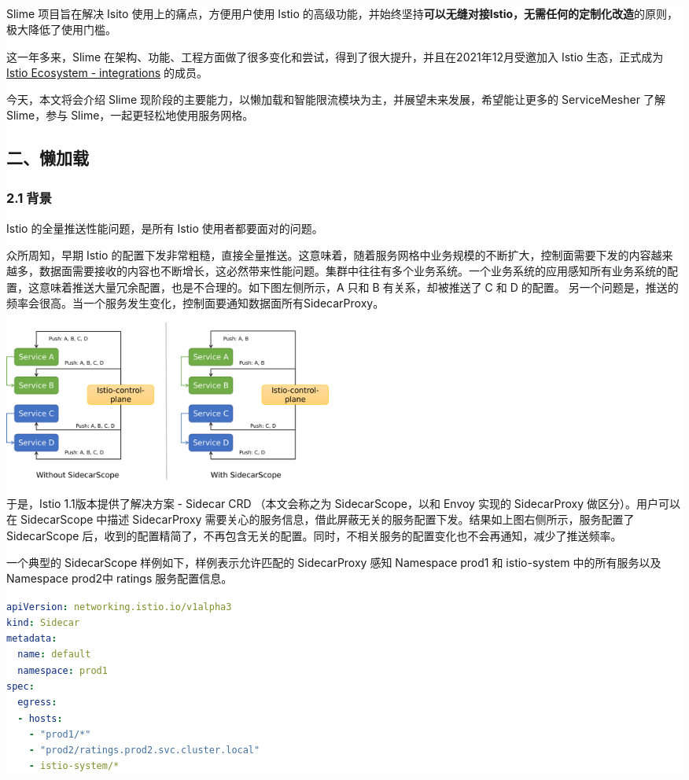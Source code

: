 
Slime 项目旨在解决 Isito 使用上的痛点，方便用户使用 Istio 的高级功能，并始终坚持**可以无缝对接Istio，无需任何的定制化改造**的原则，极大降低了使用门槛。

这一年多来，Slime 在架构、功能、工程方面做了很多变化和尝试，得到了很大提升，并且在2021年12月受邀加入 Istio 生态，正式成为 [Istio Ecosystem - integrations](https://istio.io/latest/about/ecosystem/) 的成员。

今天，本文将会介绍 Slime 现阶段的主要能力，以懒加载和智能限流模块为主，并展望未来发展，希望能让更多的 ServiceMesher 了解 Slime，参与 Slime，一起更轻松地使用服务网格。





## 二、懒加载

### 2.1 背景

Istio 的全量推送性能问题，是所有 Istio 使用者都要面对的问题。

众所周知，早期 Istio 的配置下发非常粗糙，直接全量推送。这意味着，随着服务网格中业务规模的不断扩大，控制面需要下发的内容越来越多，数据面需要接收的内容也不断增长，这必然带来性能问题。集群中往往有多个业务系统。一个业务系统的应用感知所有业务系统的配置，这意味着推送大量冗余配置，也是不合理的。如下图左侧所示，A 只和 B 有关系，却被推送了 C 和 D 的配置。 另一个问题是，推送的频率会很高。当一个服务发生变化，控制面要通知数据面所有SidecarProxy。

<img src="../../assets/img/blog-slime-overview-2021/istio-sidecarscope.png" style="zoom:40%;" />



于是，Istio 1.1版本提供了解决方案 - Sidecar CRD （本文会称之为 SidecarScope，以和 Envoy 实现的 SidecarProxy 做区分）。用户可以在 SidecarScope 中描述 SidecarProxy 需要关心的服务信息，借此屏蔽无关的服务配置下发。结果如上图右侧所示，服务配置了 SidecarScope 后，收到的配置精简了，不再包含无关的配置。同时，不相关服务的配置变化也不会再通知，减少了推送频率。

一个典型的 SidecarScope 样例如下，样例表示允许匹配的 SidecarProxy 感知 Namespace prod1 和 istio-system 中的所有服务以及 Namespace prod2中 ratings 服务配置信息。

```yaml
apiVersion: networking.istio.io/v1alpha3
kind: Sidecar
metadata:
  name: default
  namespace: prod1
spec:
  egress:
  - hosts:
    - "prod1/*"
    - "prod2/ratings.prod2.svc.cluster.local"
    - istio-system/*
```
